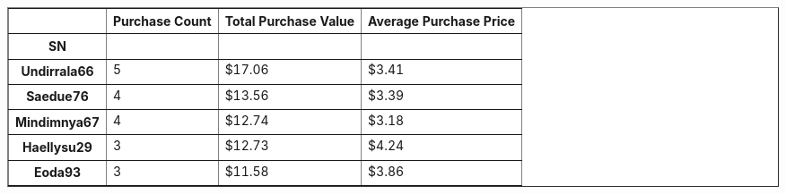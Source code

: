 


<div>
<style>
    .dataframe thead tr:only-child th {
        text-align: right;
    }

    .dataframe thead th {
        text-align: left;
    }

    .dataframe tbody tr th {
        vertical-align: top;
    }
</style>
<table border="1" class="dataframe">
  <thead>
    <tr style="text-align: right;">
      <th></th>
      <th>Purchase Count</th>
      <th>Total Purchase Value</th>
      <th>Average Purchase Price</th>
    </tr>
    <tr>
      <th>SN</th>
      <th></th>
      <th></th>
      <th></th>
    </tr>
  </thead>
  <tbody>
    <tr>
      <th>Undirrala66</th>
      <td>5</td>
      <td>$17.06</td>
      <td>$3.41</td>
    </tr>
    <tr>
      <th>Saedue76</th>
      <td>4</td>
      <td>$13.56</td>
      <td>$3.39</td>
    </tr>
    <tr>
      <th>Mindimnya67</th>
      <td>4</td>
      <td>$12.74</td>
      <td>$3.18</td>
    </tr>
    <tr>
      <th>Haellysu29</th>
      <td>3</td>
      <td>$12.73</td>
      <td>$4.24</td>
    </tr>
    <tr>
      <th>Eoda93</th>
      <td>3</td>
      <td>$11.58</td>
      <td>$3.86</td>
    </tr>
  </tbody>
</table>
</div>